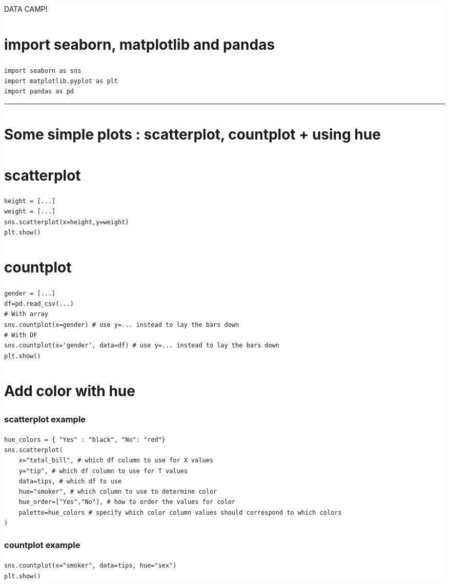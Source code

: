 DATA CAMP!

# import seaborn, matplotlib and pandas
```
import seaborn as sns
import matplotlib.pyplot as plt
import pandas as pd
```

------------------------------------------------------------------------------------------------------------------------------------------------------
# Some simple plots : scatterplot, countplot + using hue

# scatterplot
```
height = [...]
weight = [...]
sns.scatterplot(x=height,y=weight)
plt.show()
```

# countplot
```
gender = [...]
df=pd.read_csv(...)
# With array
sns.countplot(x=gender) # use y=... instead to lay the bars down
# With DF
sns.countplot(x='gender', data=df) # use y=... instead to lay the bars down
plt.show()
```


# Add color with hue
### scatterplot example
```
hue_colors = { "Yes" : "black", "No": "red"}
sns.scatterplot(
	x="total_bill", # which df column to use for X values
	y="tip", # which df column to use for T values
	data=tips, # which df to use
	hue="smoker", # which column to use to determine color
	hue_order=["Yes","No"], # how to order the values for color 
	palette=hue_colors # specify which color column values should correspond to which colors
)
```

### countplot example
```
sns.countplot(x="smoker", data=tips, hue="sex")
plt.show()
```
